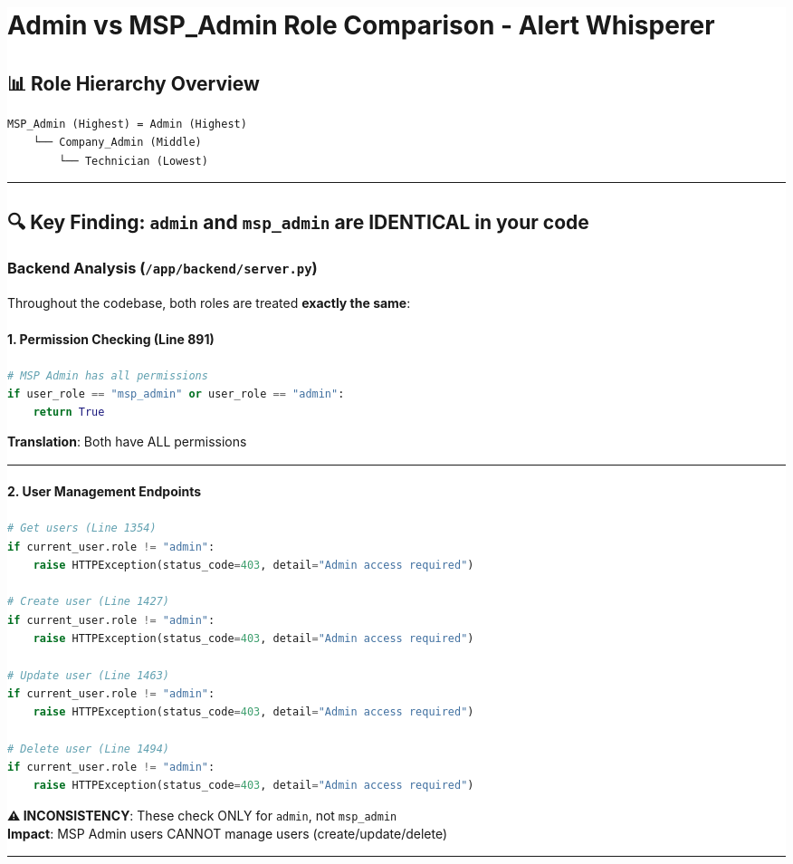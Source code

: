 # Admin vs MSP_Admin Role Comparison - Alert Whisperer

## 📊 Role Hierarchy Overview

```
MSP_Admin (Highest) = Admin (Highest)
    └── Company_Admin (Middle)
        └── Technician (Lowest)
```

---

## 🔍 Key Finding: **`admin` and `msp_admin` are IDENTICAL in your code**

### Backend Analysis (`/app/backend/server.py`)

Throughout the codebase, both roles are treated **exactly the same**:

#### 1. **Permission Checking (Line 891)**
```python
# MSP Admin has all permissions
if user_role == "msp_admin" or user_role == "admin":
    return True
```
**Translation**: Both have ALL permissions

---

#### 2. **User Management Endpoints**
```python
# Get users (Line 1354)
if current_user.role != "admin":
    raise HTTPException(status_code=403, detail="Admin access required")

# Create user (Line 1427)
if current_user.role != "admin":
    raise HTTPException(status_code=403, detail="Admin access required")

# Update user (Line 1463)
if current_user.role != "admin":
    raise HTTPException(status_code=403, detail="Admin access required")

# Delete user (Line 1494)
if current_user.role != "admin":
    raise HTTPException(status_code=403, detail="Admin access required")
```
**⚠️ INCONSISTENCY**: These check ONLY for `admin`, not `msp_admin`  
**Impact**: MSP Admin users CANNOT manage users (create/update/delete)

---
